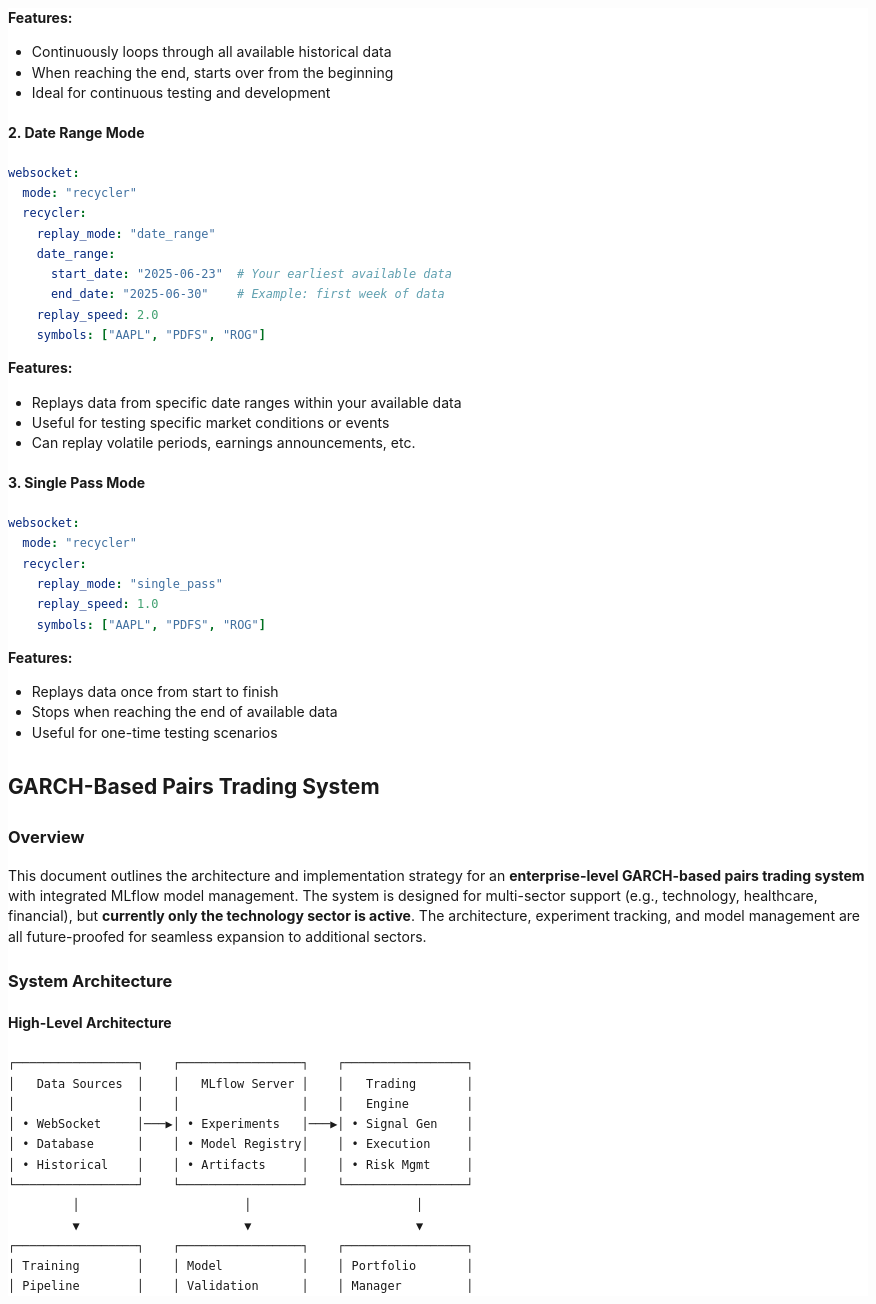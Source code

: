 **Features:**
- Continuously loops through all available historical data
- When reaching the end, starts over from the beginning
- Ideal for continuous testing and development

#### 2. Date Range Mode
```yaml
websocket:
  mode: "recycler"
  recycler:
    replay_mode: "date_range"
    date_range:
      start_date: "2025-06-23"  # Your earliest available data
      end_date: "2025-06-30"    # Example: first week of data
    replay_speed: 2.0
    symbols: ["AAPL", "PDFS", "ROG"]
```

**Features:**
- Replays data from specific date ranges within your available data
- Useful for testing specific market conditions or events
- Can replay volatile periods, earnings announcements, etc.

#### 3. Single Pass Mode
```yaml
websocket:
  mode: "recycler"
  recycler:
    replay_mode: "single_pass"
    replay_speed: 1.0
    symbols: ["AAPL", "PDFS", "ROG"]
```

**Features:**
- Replays data once from start to finish
- Stops when reaching the end of available data
- Useful for one-time testing scenarios

## GARCH-Based Pairs Trading System

### Overview

This document outlines the architecture and implementation strategy for an **enterprise-level GARCH-based pairs trading system** with integrated MLflow model management. The system is designed for multi-sector support (e.g., technology, healthcare, financial), but **currently only the technology sector is active**. The architecture, experiment tracking, and model management are all future-proofed for seamless expansion to additional sectors.

### System Architecture

#### High-Level Architecture

```
┌─────────────────┐    ┌─────────────────┐    ┌─────────────────┐
│   Data Sources  │    │   MLflow Server │    │   Trading       │
│                 │    │                 │    │   Engine        │
│ • WebSocket     │───▶│ • Experiments   │───▶│ • Signal Gen    │
│ • Database      │    │ • Model Registry│    │ • Execution     │
│ • Historical    │    │ • Artifacts     │    │ • Risk Mgmt     │
└─────────────────┘    └─────────────────┘    └─────────────────┘
         │                       │                       │
         ▼                       ▼                       ▼
┌─────────────────┐    ┌─────────────────┐    ┌─────────────────┐
│ Training        │    │ Model           │    │ Portfolio       │
│ Pipeline        │    │ Validation      │    │ Manager         │
```
